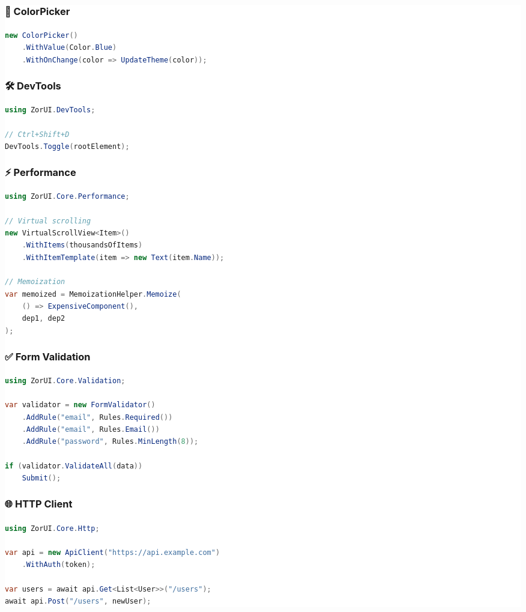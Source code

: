 ### 🎨 ColorPicker

```csharp
new ColorPicker()
    .WithValue(Color.Blue)
    .WithOnChange(color => UpdateTheme(color));
```

### 🛠️ DevTools

```csharp
using ZorUI.DevTools;

// Ctrl+Shift+D
DevTools.Toggle(rootElement);
```

### ⚡ Performance

```csharp
using ZorUI.Core.Performance;

// Virtual scrolling
new VirtualScrollView<Item>()
    .WithItems(thousandsOfItems)
    .WithItemTemplate(item => new Text(item.Name));

// Memoization
var memoized = MemoizationHelper.Memoize(
    () => ExpensiveComponent(),
    dep1, dep2
);
```

### ✅ Form Validation

```csharp
using ZorUI.Core.Validation;

var validator = new FormValidator()
    .AddRule("email", Rules.Required())
    .AddRule("email", Rules.Email())
    .AddRule("password", Rules.MinLength(8));

if (validator.ValidateAll(data))
    Submit();
```

### 🌐 HTTP Client

```csharp
using ZorUI.Core.Http;

var api = new ApiClient("https://api.example.com")
    .WithAuth(token);

var users = await api.Get<List<User>>("/users");
await api.Post("/users", newUser);
```
